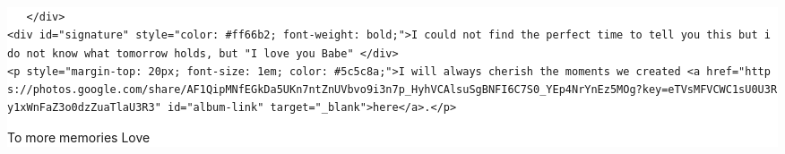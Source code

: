        </div>
    <div id="signature" style="color: #ff66b2; font-weight: bold;">I could not find the perfect time to tell you this but i do not know what tomorrow holds, but "I love you Babe" </div>
    <p style="margin-top: 20px; font-size: 1em; color: #5c5c8a;">I will always cherish the moments we created <a href="https://photos.google.com/share/AF1QipMNfEGkDa5UKn7ntZnUVbvo9i3n7p_HyhVCAlsuSgBNFI6C7S0_YEp4NrYnEz5MOg?key=eTVsMFVCWC1sU0U3Ry1xWnFaZ3o0dzZuaTlaU3R3" id="album-link" target="_blank">here</a>.</p>
<p>To more memories Love</p>  
</div>
</body>
</html>
